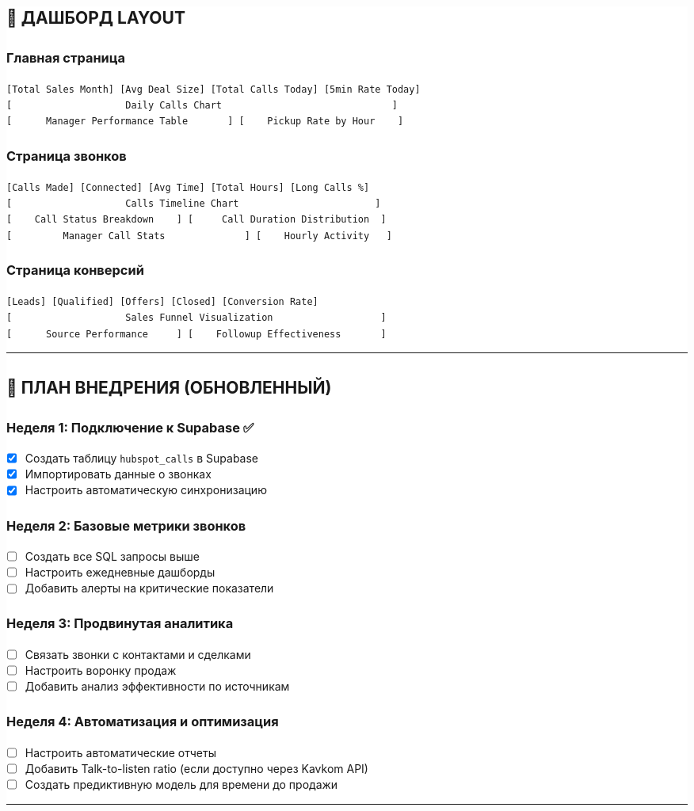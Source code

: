 
## 📱 ДАШБОРД LAYOUT

### Главная страница
```
[Total Sales Month] [Avg Deal Size] [Total Calls Today] [5min Rate Today]
[                    Daily Calls Chart                              ]
[      Manager Performance Table       ] [    Pickup Rate by Hour    ]
```

### Страница звонков
```
[Calls Made] [Connected] [Avg Time] [Total Hours] [Long Calls %]
[                    Calls Timeline Chart                        ]
[    Call Status Breakdown    ] [     Call Duration Distribution  ]
[         Manager Call Stats              ] [    Hourly Activity   ]
```

### Страница конверсий
```
[Leads] [Qualified] [Offers] [Closed] [Conversion Rate]
[                    Sales Funnel Visualization                   ]
[      Source Performance     ] [    Followup Effectiveness       ]
```

---

## 🚀 ПЛАН ВНЕДРЕНИЯ (ОБНОВЛЕННЫЙ)

### Неделя 1: Подключение к Supabase ✅
- [x] Создать таблицу `hubspot_calls` в Supabase
- [x] Импортировать данные о звонках
- [x] Настроить автоматическую синхронизацию

### Неделя 2: Базовые метрики звонков
- [ ] Создать все SQL запросы выше
- [ ] Настроить ежедневные дашборды
- [ ] Добавить алерты на критические показатели

### Неделя 3: Продвинутая аналитика
- [ ] Связать звонки с контактами и сделками
- [ ] Настроить воронку продаж
- [ ] Добавить анализ эффективности по источникам

### Неделя 4: Автоматизация и оптимизация
- [ ] Настроить автоматические отчеты
- [ ] Добавить Talk-to-listen ratio (если доступно через Kavkom API)
- [ ] Создать предиктивную модель для времени до продажи

---
